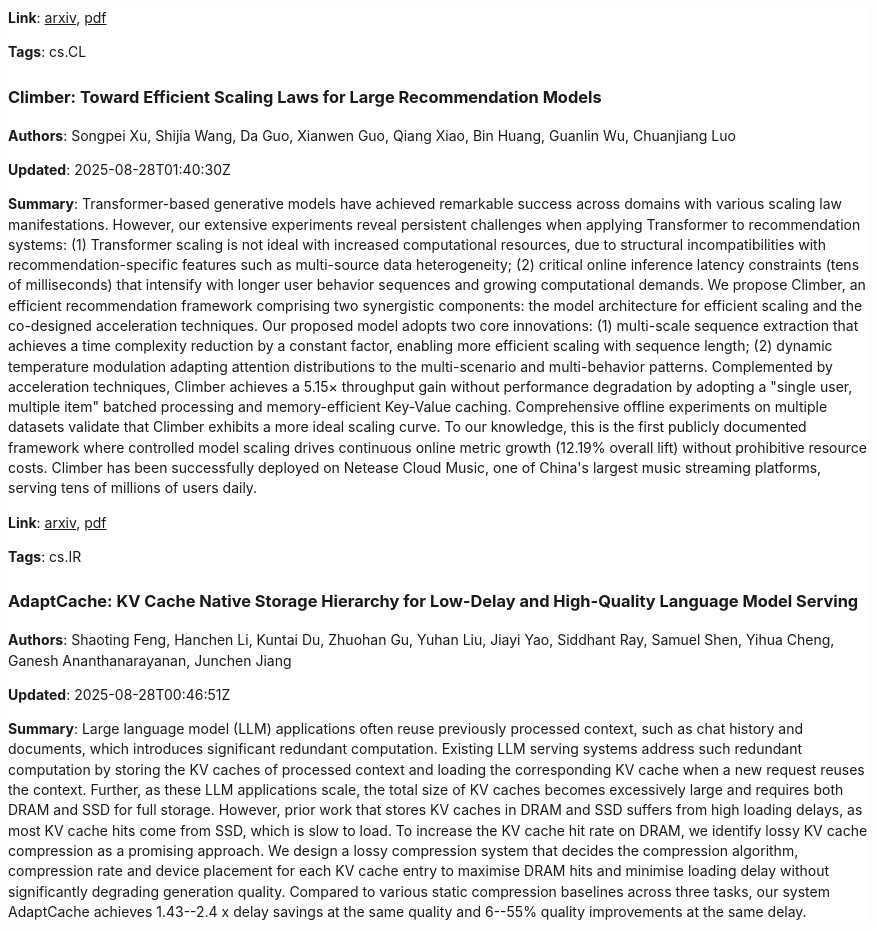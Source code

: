 **Link**: [arxiv](http://arxiv.org/abs/2312.05821v5),  [pdf](http://arxiv.org/pdf/2312.05821v5)

**Tags**: cs.CL 



### Climber: Toward Efficient Scaling Laws for Large Recommendation Models
**Authors**: Songpei Xu, Shijia Wang, Da Guo, Xianwen Guo, Qiang Xiao, Bin Huang, Guanlin Wu, Chuanjiang Luo

**Updated**: 2025-08-28T01:40:30Z

**Summary**: Transformer-based generative models have achieved remarkable success across domains with various scaling law manifestations. However, our extensive experiments reveal persistent challenges when applying Transformer to recommendation systems: (1) Transformer scaling is not ideal with increased computational resources, due to structural incompatibilities with recommendation-specific features such as multi-source data heterogeneity; (2) critical online inference latency constraints (tens of milliseconds) that intensify with longer user behavior sequences and growing computational demands. We propose Climber, an efficient recommendation framework comprising two synergistic components: the model architecture for efficient scaling and the co-designed acceleration techniques. Our proposed model adopts two core innovations: (1) multi-scale sequence extraction that achieves a time complexity reduction by a constant factor, enabling more efficient scaling with sequence length; (2) dynamic temperature modulation adapting attention distributions to the multi-scenario and multi-behavior patterns. Complemented by acceleration techniques, Climber achieves a 5.15$\times$ throughput gain without performance degradation by adopting a "single user, multiple item" batched processing and memory-efficient Key-Value caching. Comprehensive offline experiments on multiple datasets validate that Climber exhibits a more ideal scaling curve. To our knowledge, this is the first publicly documented framework where controlled model scaling drives continuous online metric growth (12.19\% overall lift) without prohibitive resource costs. Climber has been successfully deployed on Netease Cloud Music, one of China's largest music streaming platforms, serving tens of millions of users daily.

**Link**: [arxiv](http://arxiv.org/abs/2502.09888v2),  [pdf](http://arxiv.org/pdf/2502.09888v2)

**Tags**: cs.IR 



### AdaptCache: KV Cache Native Storage Hierarchy for Low-Delay and   High-Quality Language Model Serving
**Authors**: Shaoting Feng, Hanchen Li, Kuntai Du, Zhuohan Gu, Yuhan Liu, Jiayi Yao, Siddhant Ray, Samuel Shen, Yihua Cheng, Ganesh Ananthanarayanan, Junchen Jiang

**Updated**: 2025-08-28T00:46:51Z

**Summary**: Large language model (LLM) applications often reuse previously processed context, such as chat history and documents, which introduces significant redundant computation. Existing LLM serving systems address such redundant computation by storing the KV caches of processed context and loading the corresponding KV cache when a new request reuses the context. Further, as these LLM applications scale, the total size of KV caches becomes excessively large and requires both DRAM and SSD for full storage.   However, prior work that stores KV caches in DRAM and SSD suffers from high loading delays, as most KV cache hits come from SSD, which is slow to load. To increase the KV cache hit rate on DRAM, we identify lossy KV cache compression as a promising approach. We design a lossy compression system that decides the compression algorithm, compression rate and device placement for each KV cache entry to maximise DRAM hits and minimise loading delay without significantly degrading generation quality. Compared to various static compression baselines across three tasks, our system AdaptCache achieves 1.43--2.4 x delay savings at the same quality and 6--55% quality improvements at the same delay.
